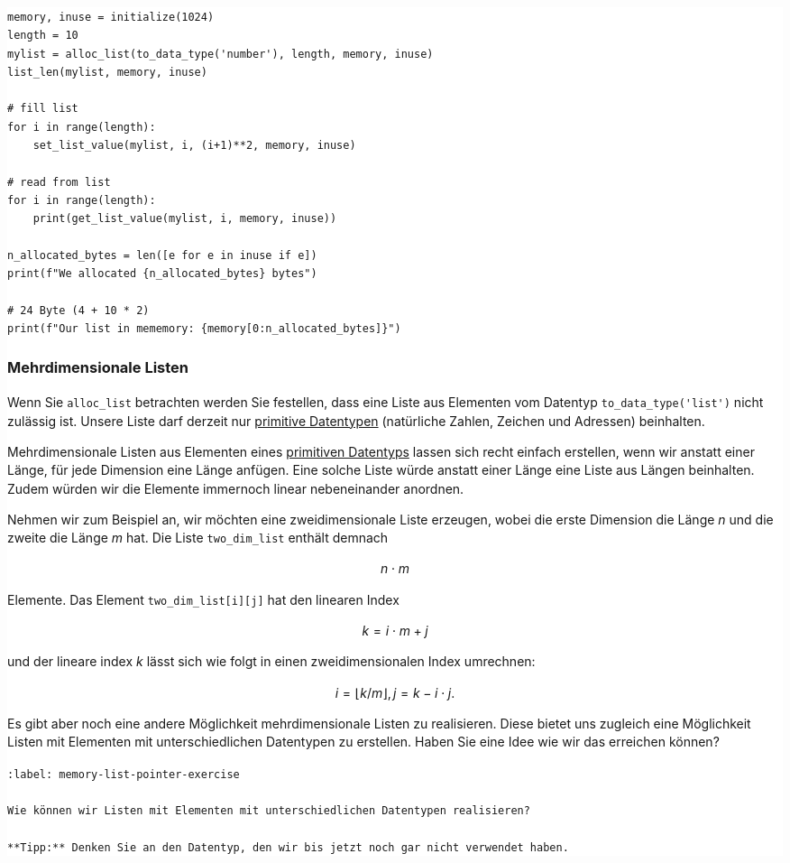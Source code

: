 ```{code-cell} python3
memory, inuse = initialize(1024)  
length = 10
mylist = alloc_list(to_data_type('number'), length, memory, inuse)
list_len(mylist, memory, inuse)

# fill list
for i in range(length):
    set_list_value(mylist, i, (i+1)**2, memory, inuse)
    
# read from list
for i in range(length):
    print(get_list_value(mylist, i, memory, inuse))
  
n_allocated_bytes = len([e for e in inuse if e])
print(f"We allocated {n_allocated_bytes} bytes")         

# 24 Byte (4 + 10 * 2)
print(f"Our list in mememory: {memory[0:n_allocated_bytes]}")
```

### Mehrdimensionale Listen

Wenn Sie ``alloc_list`` betrachten werden Sie festellen, dass eine Liste aus Elementen vom Datentyp ``to_data_type('list')`` nicht zulässig ist.
Unsere Liste darf derzeit nur [primitive Datentypen](def-primitive-datatypes) (natürliche Zahlen, Zeichen und Adressen) beinhalten.

Mehrdimensionale Listen aus Elementen eines [primitiven Datentyps](def-primitive-datatypes) lassen sich recht einfach erstellen, wenn wir anstatt einer Länge, für jede Dimension eine Länge anfügen.
Eine solche Liste würde anstatt einer Länge eine Liste aus Längen beinhalten.
Zudem würden wir die Elemente immernoch linear nebeneinander anordnen.

Nehmen wir zum Beispiel an, wir möchten eine zweidimensionale Liste erzeugen, wobei die erste Dimension die Länge $n$ und die zweite die Länge $m$ hat.
Die Liste ``two_dim_list`` enthält demnach

$$n \cdot m$$

Elemente. Das Element ``two_dim_list[i][j]`` hat den linearen Index

$$k = i \cdot m + j$$

und der lineare index $k$ lässt sich wie folgt in einen zweidimensionalen Index umrechnen:

$$i = \left \lfloor{k / m}\right \rfloor, j = k - i \cdot j.$$

Es gibt aber noch eine andere Möglichkeit mehrdimensionale Listen zu realisieren.
Diese bietet uns zugleich eine Möglichkeit Listen mit Elementen mit unterschiedlichen Datentypen zu erstellen.
Haben Sie eine Idee wie wir das erreichen können?

```{exercise} Listen und Zeiger
:label: memory-list-pointer-exercise

Wie können wir Listen mit Elementen mit unterschiedlichen Datentypen realisieren?

**Tipp:** Denken Sie an den Datentyp, den wir bis jetzt noch gar nicht verwendet haben.
```
